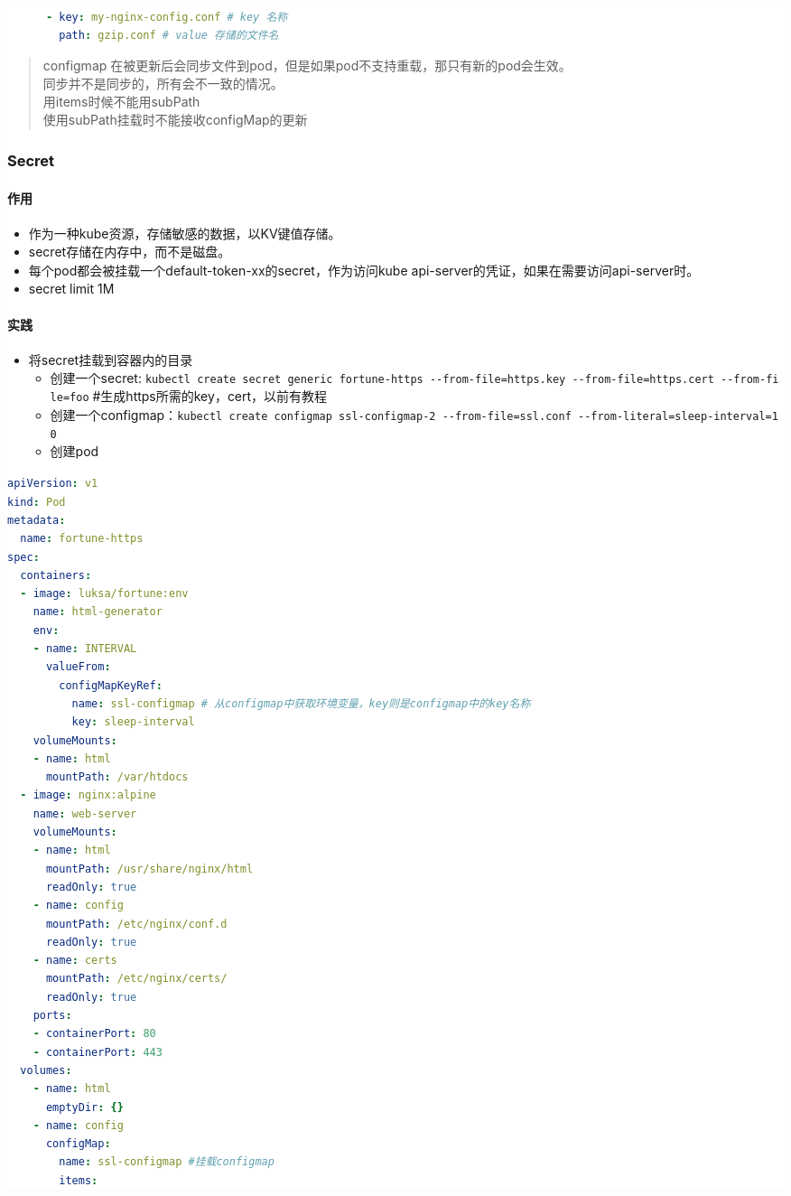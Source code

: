 ```yaml
      - key: my-nginx-config.conf # key 名称
        path: gzip.conf # value 存储的文件名
```
> configmap 在被更新后会同步文件到pod，但是如果pod不支持重载，那只有新的pod会生效。 <br/>
> 同步并不是同步的，所有会不一致的情况。<br/>
> 用items时候不能用subPath<br/>
> 使用subPath挂载时不能接收configMap的更新


### Secret
#### 作用
- 作为一种kube资源，存储敏感的数据，以KV键值存储。
- secret存储在内存中，而不是磁盘。
- 每个pod都会被挂载一个default-token-xx的secret，作为访问kube api-server的凭证，如果在需要访问api-server时。
- secret limit 1M

#### 实践
- 将secret挂载到容器内的目录
  - 创建一个secret: `kubectl create secret generic fortune-https --from-file=https.key --from-file=https.cert --from-file=foo` #生成https所需的key，cert，以前有教程
  - 创建一个configmap：`kubectl create configmap ssl-configmap-2 --from-file=ssl.conf --from-literal=sleep-interval=10`
  - 创建pod
```yaml
apiVersion: v1
kind: Pod
metadata:
  name: fortune-https
spec:
  containers:
  - image: luksa/fortune:env
    name: html-generator
    env:
    - name: INTERVAL
      valueFrom:
        configMapKeyRef:
          name: ssl-configmap # 从configmap中获取环境变量，key则是configmap中的key名称
          key: sleep-interval
    volumeMounts:
    - name: html
      mountPath: /var/htdocs
  - image: nginx:alpine
    name: web-server
    volumeMounts:
    - name: html
      mountPath: /usr/share/nginx/html
      readOnly: true
    - name: config
      mountPath: /etc/nginx/conf.d
      readOnly: true
    - name: certs
      mountPath: /etc/nginx/certs/
      readOnly: true
    ports:
    - containerPort: 80
    - containerPort: 443
  volumes:
    - name: html
      emptyDir: {}
    - name: config
      configMap:
        name: ssl-configmap #挂载configmap
        items:
```